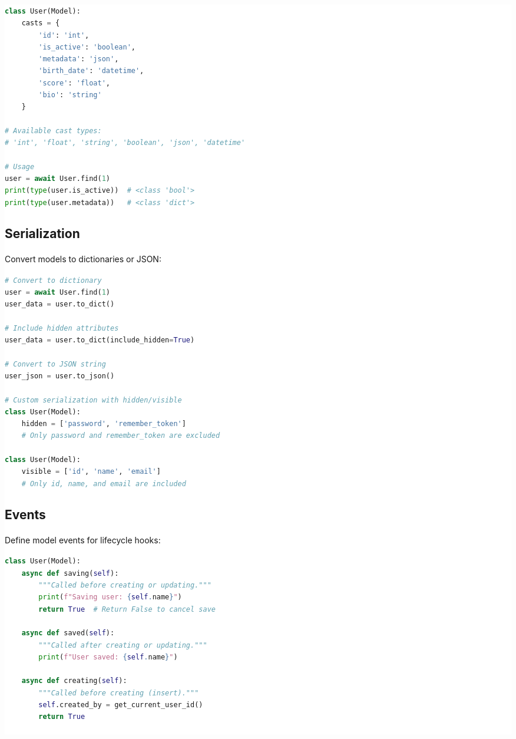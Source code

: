 ```python
class User(Model):
    casts = {
        'id': 'int',
        'is_active': 'boolean',
        'metadata': 'json',
        'birth_date': 'datetime',
        'score': 'float',
        'bio': 'string'
    }

# Available cast types:
# 'int', 'float', 'string', 'boolean', 'json', 'datetime'

# Usage
user = await User.find(1)
print(type(user.is_active))  # <class 'bool'>
print(type(user.metadata))   # <class 'dict'>
```

## Serialization

Convert models to dictionaries or JSON:

```python
# Convert to dictionary
user = await User.find(1)
user_data = user.to_dict()

# Include hidden attributes
user_data = user.to_dict(include_hidden=True)

# Convert to JSON string
user_json = user.to_json()

# Custom serialization with hidden/visible
class User(Model):
    hidden = ['password', 'remember_token']
    # Only password and remember_token are excluded

class User(Model):
    visible = ['id', 'name', 'email']
    # Only id, name, and email are included
```

## Events

Define model events for lifecycle hooks:

```python
class User(Model):
    async def saving(self):
        """Called before creating or updating."""
        print(f"Saving user: {self.name}")
        return True  # Return False to cancel save
    
    async def saved(self):
        """Called after creating or updating."""
        print(f"User saved: {self.name}")
    
    async def creating(self):
        """Called before creating (insert)."""
        self.created_by = get_current_user_id()
        return True
    
```